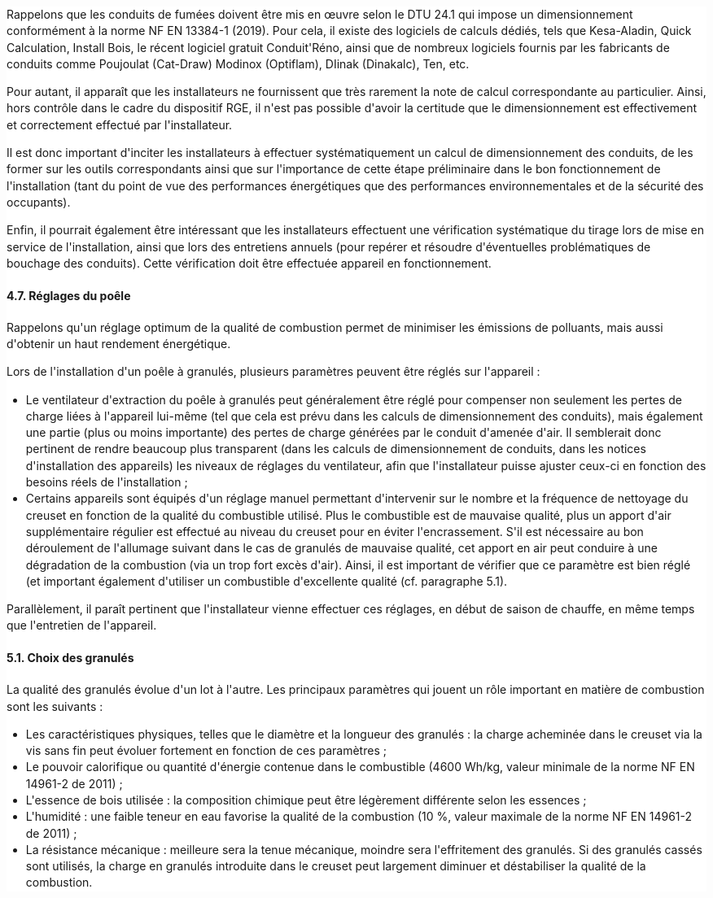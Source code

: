 Rappelons que les conduits de fumées doivent être mis en œuvre selon le DTU 24.1 qui impose un dimensionnement conformément à la norme NF EN 13384-1 (2019). Pour cela, il existe des logiciels de calculs dédiés, tels que Kesa-Aladin, Quick Calculation, Install Bois, le récent logiciel gratuit Conduit'Réno, ainsi que de nombreux logiciels fournis par les fabricants de conduits comme Poujoulat (Cat-Draw) Modinox (Optiflam), DIinak (Dinakalc), Ten, etc.

Pour autant, il apparaît que les installateurs ne fournissent que très rarement la note de calcul correspondante au particulier. Ainsi, hors contrôle dans le cadre du dispositif RGE, il n'est pas possible d'avoir la certitude que le dimensionnement est effectivement et correctement effectué par l'installateur.

Il est donc important d'inciter les installateurs à effectuer systématiquement un calcul de dimensionnement des conduits, de les former sur les outils correspondants ainsi que sur l'importance de cette étape préliminaire dans le bon fonctionnement de l'installation (tant du point de vue des performances énergétiques que des performances environnementales et de la sécurité des occupants).

Enfin, il pourrait également être intéressant que les installateurs effectuent une vérification systématique du tirage lors de mise en service de l'installation, ainsi que lors des entretiens annuels (pour repérer et résoudre d'éventuelles problématiques de bouchage des conduits). Cette vérification doit être effectuée appareil en fonctionnement.

#### **4.7. Réglages du poêle**

Rappelons qu'un réglage optimum de la qualité de combustion permet de minimiser les émissions de polluants, mais aussi d'obtenir un haut rendement énergétique.

Lors de l'installation d'un poêle à granulés, plusieurs paramètres peuvent être réglés sur l'appareil :

- Le ventilateur d'extraction du poêle à granulés peut généralement être réglé pour compenser non seulement les pertes de charge liées à l'appareil lui-même (tel que cela est prévu dans les calculs de dimensionnement des conduits), mais également une partie (plus ou moins importante) des pertes de charge générées par le conduit d'amenée d'air. Il semblerait donc pertinent de rendre beaucoup plus transparent (dans les calculs de dimensionnement de conduits, dans les notices d'installation des appareils) les niveaux de réglages du ventilateur, afin que l'installateur puisse ajuster ceux-ci en fonction des besoins réels de l'installation ;
- Certains appareils sont équipés d'un réglage manuel permettant d'intervenir sur le nombre et la fréquence de nettoyage du creuset en fonction de la qualité du combustible utilisé. Plus le combustible est de mauvaise qualité, plus un apport d'air supplémentaire régulier est effectué au niveau du creuset pour en éviter l'encrassement. S'il est nécessaire au bon déroulement de l'allumage suivant dans le cas de granulés de mauvaise qualité, cet apport en air peut conduire à une dégradation de la combustion (via un trop fort excès d'air). Ainsi, il est important de vérifier que ce paramètre est bien réglé (et important également d'utiliser un combustible d'excellente qualité (cf. paragraphe 5.1).

Parallèlement, il paraît pertinent que l'installateur vienne effectuer ces réglages, en début de saison de chauffe, en même temps que l'entretien de l'appareil.

#### **5.1. Choix des granulés**

La qualité des granulés évolue d'un lot à l'autre. Les principaux paramètres qui jouent un rôle important en matière de combustion sont les suivants :

- Les caractéristiques physiques, telles que le diamètre et la longueur des granulés : la charge acheminée dans le creuset via la vis sans fin peut évoluer fortement en fonction de ces paramètres ;
- Le pouvoir calorifique ou quantité d'énergie contenue dans le combustible (4600 Wh/kg, valeur minimale de la norme NF EN 14961-2 de 2011) ;
- L'essence de bois utilisée : la composition chimique peut être légèrement différente selon les essences ;
- L'humidité : une faible teneur en eau favorise la qualité de la combustion (10 %, valeur maximale de la norme NF EN 14961-2 de 2011) ;
- La résistance mécanique : meilleure sera la tenue mécanique, moindre sera l'effritement des granulés. Si des granulés cassés sont utilisés, la charge en granulés introduite dans le creuset peut largement diminuer et déstabiliser la qualité de la combustion.
